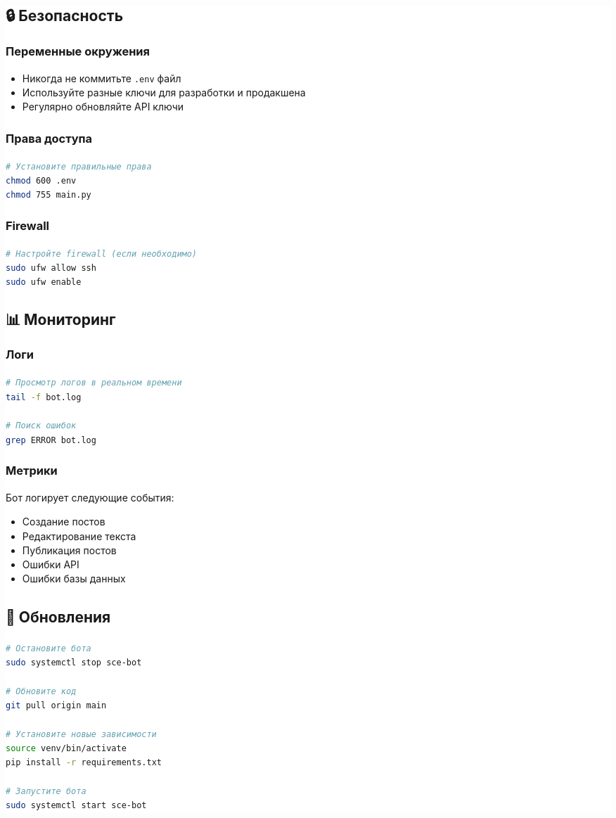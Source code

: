 ## 🔒 Безопасность

### Переменные окружения

- Никогда не коммитьте `.env` файл
- Используйте разные ключи для разработки и продакшена
- Регулярно обновляйте API ключи

### Права доступа

```bash
# Установите правильные права
chmod 600 .env
chmod 755 main.py
```

### Firewall

```bash
# Настройте firewall (если необходимо)
sudo ufw allow ssh
sudo ufw enable
```

## 📊 Мониторинг

### Логи

```bash
# Просмотр логов в реальном времени
tail -f bot.log

# Поиск ошибок
grep ERROR bot.log
```

### Метрики

Бот логирует следующие события:
- Создание постов
- Редактирование текста
- Публикация постов
- Ошибки API
- Ошибки базы данных

## 🔄 Обновления

```bash
# Остановите бота
sudo systemctl stop sce-bot

# Обновите код
git pull origin main

# Установите новые зависимости
source venv/bin/activate
pip install -r requirements.txt

# Запустите бота
sudo systemctl start sce-bot
```
